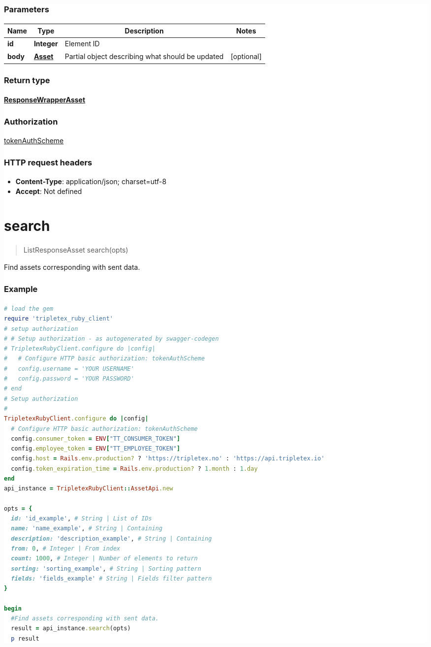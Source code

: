 ### Parameters

Name | Type | Description  | Notes
------------- | ------------- | ------------- | -------------
 **id** | **Integer**| Element ID | 
 **body** | [**Asset**](Asset.md)| Partial object describing what should be updated | [optional] 

### Return type

[**ResponseWrapperAsset**](ResponseWrapperAsset.md)

### Authorization

[tokenAuthScheme](../README.md#tokenAuthScheme)

### HTTP request headers

 - **Content-Type**: application/json; charset=utf-8
 - **Accept**: Not defined



# **search**
> ListResponseAsset search(opts)

Find assets corresponding with sent data.



### Example
```ruby
# load the gem
require 'tripletex_ruby_client'
# setup authorization
# # Setup authorization - as autogenerated by swagger-codegen
# TripletexRubyClient.configure do |config|
#   # Configure HTTP basic authorization: tokenAuthScheme
#   config.username = 'YOUR USERNAME'
#   config.password = 'YOUR PASSWORD'
# end
# Setup authorization
# 
TripletexRubyClient.configure do |config|
  # Configure HTTP basic authorization: tokenAuthScheme
  config.consumer_token = ENV["TT_CONSUMER_TOKEN"]
  config.employee_token = ENV["TT_EMPLOYEE_TOKEN"]
  config.host = Rails.env.production? ? 'https://tripletex.no' : 'https://api.tripletex.io'
  config.token_expiration_time = Rails.env.production? ? 1.month : 1.day
end
api_instance = TripletexRubyClient::AssetApi.new

opts = { 
  id: 'id_example', # String | List of IDs
  name: 'name_example', # String | Containing
  description: 'description_example', # String | Containing
  from: 0, # Integer | From index
  count: 1000, # Integer | Number of elements to return
  sorting: 'sorting_example', # String | Sorting pattern
  fields: 'fields_example' # String | Fields filter pattern
}

begin
  #Find assets corresponding with sent data.
  result = api_instance.search(opts)
  p result
```
